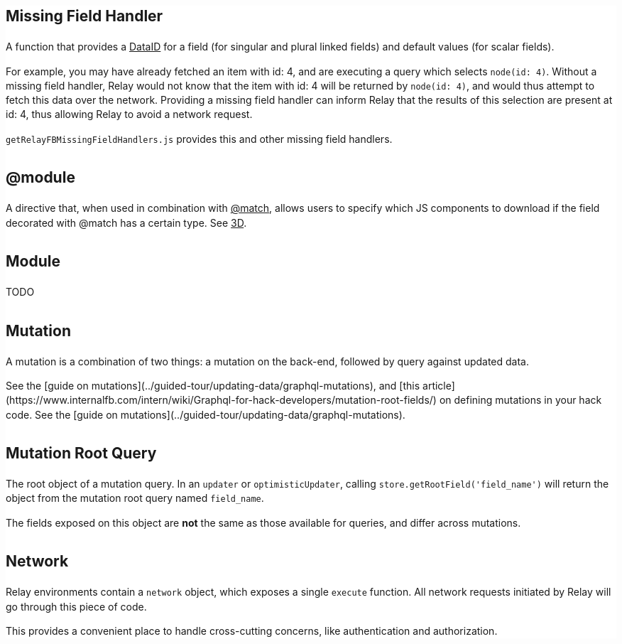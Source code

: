 ## Missing Field Handler

A function that provides a [DataID](#dataid) for a field (for singular and plural linked fields) and default values (for scalar fields).

For example, you may have already fetched an item with id: 4, and are executing a query which selects `node(id: 4)`. Without a missing field handler, Relay would not know that the item with id: 4 will be returned by `node(id: 4)`, and would thus attempt to fetch this data over the network. Providing a missing field handler can inform Relay that the results of this selection are present at id: 4, thus allowing Relay to avoid a network request.

`getRelayFBMissingFieldHandlers.js` provides this and other missing field handlers.

## @module

A directive that, when used in combination with [@match](#match), allows users to specify which JS components to download if the field decorated with @match has a certain type. See [3D](#3d).

## Module

TODO

## Mutation

A mutation is a combination of two things: a mutation on the back-end, followed by query against updated data.

<FbInternalOnly>
See the [guide on mutations](../guided-tour/updating-data/graphql-mutations), and [this article](https://www.internalfb.com/intern/wiki/Graphql-for-hack-developers/mutation-root-fields/) on defining mutations in your hack code.
</FbInternalOnly>

<OssOnly>
See the [guide on mutations](../guided-tour/updating-data/graphql-mutations).
</OssOnly>

## Mutation Root Query

The root object of a mutation query. In an `updater` or `optimisticUpdater`, calling `store.getRootField('field_name')` will return the object from the mutation root query named `field_name`.

The fields exposed on this object are **not** the same as those available for queries, and differ across mutations.

## Network

Relay environments contain a `network` object, which exposes a single `execute` function. All network requests initiated by Relay will go through this piece of code.

This provides a convenient place to handle cross-cutting concerns, like authentication and authorization.
